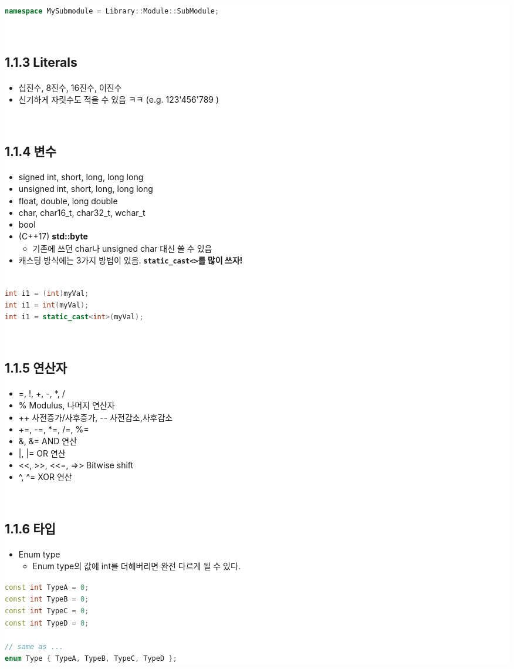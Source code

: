 ```cpp
namespace MySubmodule = Library::Module::SubModule;

```

&nbsp;

## 1.1.3 Literals

- 십진수, 8진수, 16진수, 이진수
- 신기하게 자릿수도 적을 수 있음 ㅋㅋ (e.g. 123'456'789 )

&nbsp;

## 1.1.4 변수

- signed int, short, long, long long
- unsigned int, short, long, long long
- float, double, long double
- char, char16_t, char32_t, wchar_t
- bool
- (C++17) **std::byte**
  - 기존에 쓰던 char나 unsigned char 대신 쓸 수 있음
- 캐스팅 방식에는 3가지 방법이 있음. **`static_cast<>`를 많이 쓰자!**

```cpp

int i1 = (int)myVal;
int i1 = int(myVal);
int i1 = static_cast<int>(myVal);

```

&nbsp;

## 1.1.5 연산자

- =, !, +, -, *, /
- % Modulus, 나머지 연산자
- ++ 사전증가/사후증가, -- 사전감소,사후감소
- +=, -=, *=, /=, %=
- &, &= AND 연산
- |, |= OR 연산
- <<, >>, <<=, =>> Bitwise shift
- ^, ^= XOR 연산

&nbsp;

## 1.1.6 타입

- Enum type
  - Enum type의 값에 int를 더해버리면 완전 다르게 될 수 있다.

```cpp
const int TypeA = 0;
const int TypeB = 0;
const int TypeC = 0;
const int TypeD = 0;

// same as ...
enum Type { TypeA, TypeB, TypeC, TypeD };
```
